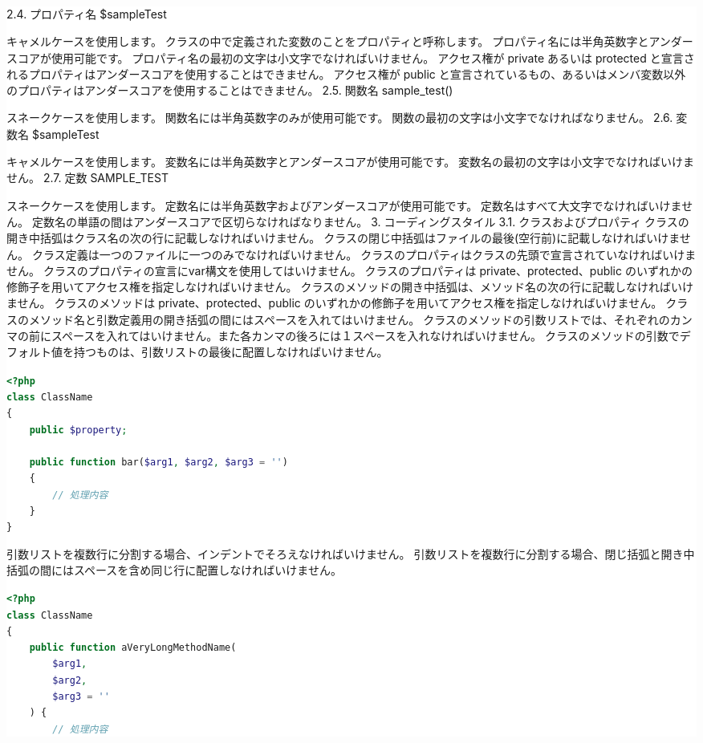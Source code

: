 2.4. プロパティ名
$sampleTest

キャメルケースを使用します。
クラスの中で定義された変数のことをプロパティと呼称します。
プロパティ名には半角英数字とアンダースコアが使用可能です。
プロパティ名の最初の文字は小文字でなければいけません。
アクセス権が private あるいは protected と宣言されるプロパティはアンダースコアを使用することはできません。
アクセス権が public と宣言されているもの、あるいはメンバ変数以外のプロパティはアンダースコアを使用することはできません。
2.5. 関数名
sample_test()

スネークケースを使用します。
関数名には半角英数字のみが使用可能です。
関数の最初の文字は小文字でなければなりません。
2.6. 変数名
$sampleTest

キャメルケースを使用します。
変数名には半角英数字とアンダースコアが使用可能です。
変数名の最初の文字は小文字でなければいけません。
2.7. 定数
SAMPLE_TEST

スネークケースを使用します。
定数名には半角英数字およびアンダースコアが使用可能です。
定数名はすべて大文字でなければいけません。
定数名の単語の間はアンダースコアで区切らなければなりません。
3. コーディングスタイル
3.1. クラスおよびプロパティ
クラスの開き中括弧はクラス名の次の行に記載しなければいけません。
クラスの閉じ中括弧はファイルの最後(空行前)に記載しなければいけません。
クラス定義は一つのファイルに一つのみでなければいけません。
クラスのプロパティはクラスの先頭で宣言されていなければいけません。
クラスのプロパティの宣言にvar構文を使用してはいけません。
クラスのプロパティは private、protected、public のいずれかの修飾子を用いてアクセス権を指定しなければいけません。
クラスのメソッドの開き中括弧は、メソッド名の次の行に記載しなければいけません。
クラスのメソッドは private、protected、public のいずれかの修飾子を用いてアクセス権を指定しなければいけません。
クラスのメソッド名と引数定義用の開き括弧の間にはスペースを入れてはいけません。
クラスのメソッドの引数リストでは、それぞれのカンマの前にスペースを入れてはいけません。また各カンマの後ろには１スペースを入れなければいけません。
クラスのメソッドの引数でデフォルト値を持つものは、引数リストの最後に配置しなければいけません。
```php
<?php
class ClassName
{
    public $property;
    
    public function bar($arg1, $arg2, $arg3 = '')
    {
        // 処理内容
    }
}

```
引数リストを複数行に分割する場合、インデントでそろえなければいけません。
引数リストを複数行に分割する場合、閉じ括弧と開き中括弧の間にはスペースを含め同じ行に配置しなければいけません。
```php
<?php
class ClassName
{
    public function aVeryLongMethodName(
        $arg1,
        $arg2,
        $arg3 = ''
    ) {
        // 処理内容
```